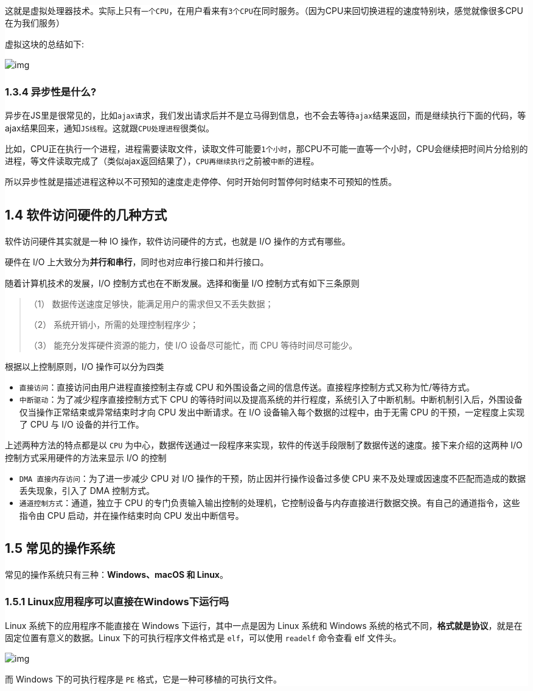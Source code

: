这就是虚拟处理器技术。实际上只有`一个CPU`，在用户看来有`3个CPU`在同时服务。（因为CPU来回切换进程的速度特别块，感觉就像很多CPU在为我们服务）

虚拟这块的总结如下:

![img](https://cdn.jsdelivr.net/gh/huxingyi1997/my_img/img/20210514221441.webp)

### 1.3.4 异步性是什么?

异步在JS里是很常见的，比如`ajax请`求，我们发出请求后并不是立马得到信息，也不会去等待`ajax`结果返回，而是继续执行下面的代码，等ajax结果回来，通知`JS线程`。这就跟`CPU处理进程`很类似。

比如，CPU正在执行一个进程，进程需要读取文件，读取文件可能要`1个小时`，那CPU不可能一直等一个小时，CPU会继续把时间片分给别的进程，等文件读取完成了（类似ajax返回结果了），`CPU再继续执行`之前被`中断`的进程。

所以异步性就是描述进程这种以不可预知的速度走走停停、何时开始何时暂停何时结束不可预知的性质。



## 1.4 软件访问硬件的几种方式

软件访问硬件其实就是一种 IO 操作，软件访问硬件的方式，也就是 I/O 操作的方式有哪些。

硬件在 I/O 上大致分为**并行和串行**，同时也对应串行接口和并行接口。

随着计算机技术的发展，I/O 控制方式也在不断发展。选择和衡量 I/O 控制方式有如下三条原则

> （1） 数据传送速度足够快，能满足用户的需求但又不丢失数据；
>
> （2） 系统开销小，所需的处理控制程序少；
>
> （3） 能充分发挥硬件资源的能力，使 I/O 设备尽可能忙，而 CPU 等待时间尽可能少。

根据以上控制原则，I/O 操作可以分为四类

- `直接访问`：直接访问由用户进程直接控制主存或 CPU 和外围设备之间的信息传送。直接程序控制方式又称为忙/等待方式。
- `中断驱动`：为了减少程序直接控制方式下 CPU 的等待时间以及提高系统的并行程度，系统引入了中断机制。中断机制引入后，外围设备仅当操作正常结束或异常结束时才向 CPU 发出中断请求。在 I/O 设备输入每个数据的过程中，由于无需 CPU 的干预，一定程度上实现了 CPU 与 I/O 设备的并行工作。

上述两种方法的特点都是以 `CPU` 为中心，数据传送通过一段程序来实现，软件的传送手段限制了数据传送的速度。接下来介绍的这两种 I/O 控制方式采用硬件的方法来显示 I/O 的控制

- `DMA 直接内存访问`：为了进一步减少 CPU 对 I/O 操作的干预，防止因并行操作设备过多使 CPU 来不及处理或因速度不匹配而造成的数据丢失现象，引入了 DMA 控制方式。
- `通道控制方式`：通道，独立于 CPU 的专门负责输入输出控制的处理机，它控制设备与内存直接进行数据交换。有自己的通道指令，这些指令由 CPU 启动，并在操作结束时向 CPU 发出中断信号。



## 1.5 常见的操作系统

常见的操作系统只有三种：**Windows、macOS 和 Linux**。

### 1.5.1 Linux应用程序可以直接在Windows下运行吗

Linux 系统下的应用程序不能直接在 Windows 下运行，其中一点是因为 Linux 系统和 Windows 系统的格式不同，**格式就是协议**，就是在固定位置有意义的数据。Linux 下的可执行程序文件格式是 `elf`，可以使用 `readelf` 命令查看 elf 文件头。

![img](https://cdn.jsdelivr.net/gh/huxingyi1997/my_img/img/20210514221459.png)

而 Windows 下的可执行程序是 `PE` 格式，它是一种可移植的可执行文件。
